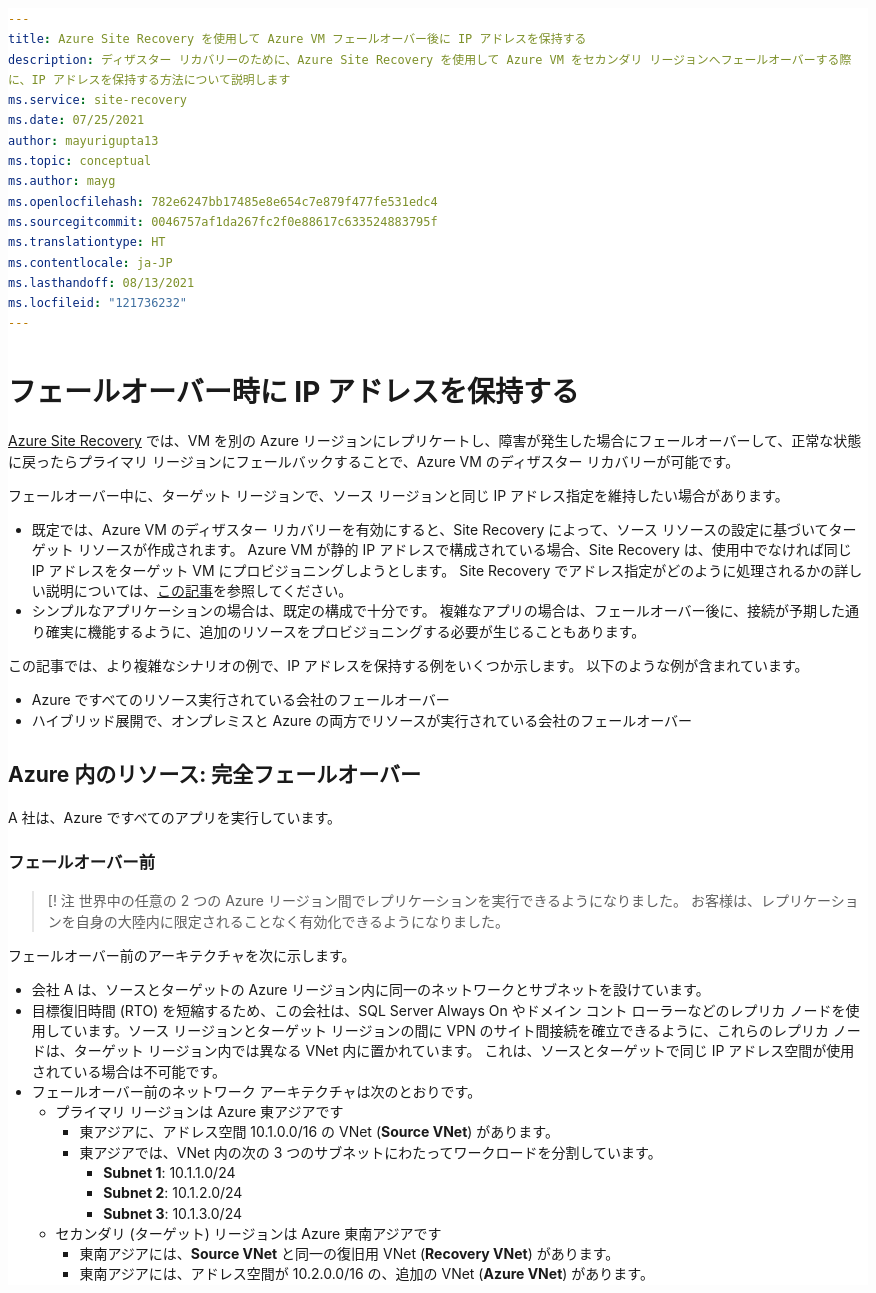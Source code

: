```yaml
---
title: Azure Site Recovery を使用して Azure VM フェールオーバー後に IP アドレスを保持する
description: ディザスター リカバリーのために、Azure Site Recovery を使用して Azure VM をセカンダリ リージョンへフェールオーバーする際に、IP アドレスを保持する方法について説明します
ms.service: site-recovery
ms.date: 07/25/2021
author: mayurigupta13
ms.topic: conceptual
ms.author: mayg
ms.openlocfilehash: 782e6247bb17485e8e654c7e879f477fe531edc4
ms.sourcegitcommit: 0046757af1da267fc2f0e88617c633524883795f
ms.translationtype: HT
ms.contentlocale: ja-JP
ms.lasthandoff: 08/13/2021
ms.locfileid: "121736232"
---
```

# <a name="retain-ip-addresses-during-failover"></a>フェールオーバー時に IP アドレスを保持する

[Azure Site Recovery](site-recovery-overview.md) では、VM を別の Azure リージョンにレプリケートし、障害が発生した場合にフェールオーバーして、正常な状態に戻ったらプライマリ リージョンにフェールバックすることで、Azure VM のディザスター リカバリーが可能です。

フェールオーバー中に、ターゲット リージョンで、ソース リージョンと同じ IP アドレス指定を維持したい場合があります。

- 既定では、Azure VM のディザスター リカバリーを有効にすると、Site Recovery によって、ソース リソースの設定に基づいてターゲット リソースが作成されます。 Azure VM が静的 IP アドレスで構成されている場合、Site Recovery は、使用中でなければ同じ IP アドレスをターゲット VM にプロビジョニングしようとします。 Site Recovery でアドレス指定がどのように処理されるかの詳しい説明については、[この記事](azure-to-azure-network-mapping.md#set-up-ip-addressing-for-target-vms)を参照してください。
- シンプルなアプリケーションの場合は、既定の構成で十分です。 複雑なアプリの場合は、フェールオーバー後に、接続が予期した通り確実に機能するように、追加のリソースをプロビジョニングする必要が生じることもあります。


この記事では、より複雑なシナリオの例で、IP アドレスを保持する例をいくつか示します。 以下のような例が含まれています。

- Azure ですべてのリソース実行されている会社のフェールオーバー
- ハイブリッド展開で、オンプレミスと Azure の両方でリソースが実行されている会社のフェールオーバー

## <a name="resources-in-azure-full-failover"></a>Azure 内のリソース: 完全フェールオーバー

A 社は、Azure ですべてのアプリを実行しています。

### <a name="before-failover"></a>フェールオーバー前

>[! 注 世界中の任意の 2 つの Azure リージョン間でレプリケーションを実行できるようになりました。 お客様は、レプリケーションを自身の大陸内に限定されることなく有効化できるようになりました。

フェールオーバー前のアーキテクチャを次に示します。

- 会社 A は、ソースとターゲットの Azure リージョン内に同一のネットワークとサブネットを設けています。
- 目標復旧時間 (RTO) を短縮するため、この会社は、SQL Server Always On やドメイン コント ローラーなどのレプリカ ノードを使用しています。ソース リージョンとターゲット リージョンの間に VPN のサイト間接続を確立できるように、これらのレプリカ ノードは、ターゲット リージョン内では異なる VNet 内に置かれています。 これは、ソースとターゲットで同じ IP アドレス空間が使用されている場合は不可能です。  
- フェールオーバー前のネットワーク アーキテクチャは次のとおりです。
    - プライマリ リージョンは Azure 東アジアです
        - 東アジアに、アドレス空間 10.1.0.0/16 の VNet (**Source VNet**) があります。
        - 東アジアでは、VNet 内の次の 3 つのサブネットにわたってワークロードを分割しています。
            - **Subnet 1**: 10.1.1.0/24
            - **Subnet 2**: 10.1.2.0/24
            - **Subnet 3**: 10.1.3.0/24
    - セカンダリ (ターゲット) リージョンは Azure 東南アジアです
        - 東南アジアには、**Source VNet** と同一の復旧用 VNet (**Recovery VNet**) があります。
        - 東南アジアには、アドレス空間が 10.2.0.0/16 の、追加の VNet (**Azure VNet**) があります。